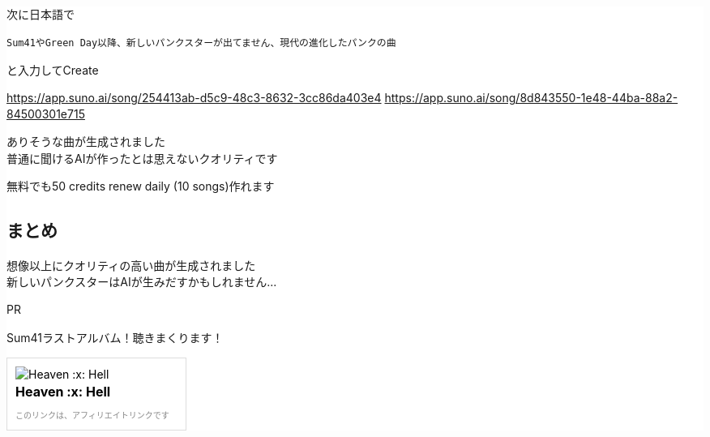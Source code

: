 次に日本語で

```txt
Sum41やGreen Day以降、新しいパンクスターが出てません、現代の進化したパンクの曲
```

と入力してCreate

<https://app.suno.ai/song/254413ab-d5c9-48c3-8632-3cc86da403e4>
<https://app.suno.ai/song/8d843550-1e48-44ba-88a2-84500301e715>

ありそうな曲が生成されました  
普通に聞けるAIが作ったとは思えないクオリティです

無料でも50 credits renew daily (10 songs)作れます

## まとめ

想像以上にクオリティの高い曲が生成されました  
新しいパンクスターはAIが生みだすかもしれません...

PR

Sum41ラストアルバム！聴きまくります！

<div style="width: 200px; border: 1px solid #ddd; padding: 10px; padding-bottom: 0;">
  <a href="https://amzn.to/4earbBH" target="_blank" style="text-decoration: none; color: black;">
    <img src="https://m.media-amazon.com/images/I/91wi6GgdW2L._AC_SX679_.jpg" alt="Heaven :x: Hell" style="width: 100%; height: auto;">
    <h2 style="font-size: 16px; margin: 0;">Heaven :x: Hell</h2>
  </a>
  <p style="font-size: 10px; color: #888;">このリンクは、アフィリエイトリンクです</p>
</div>
